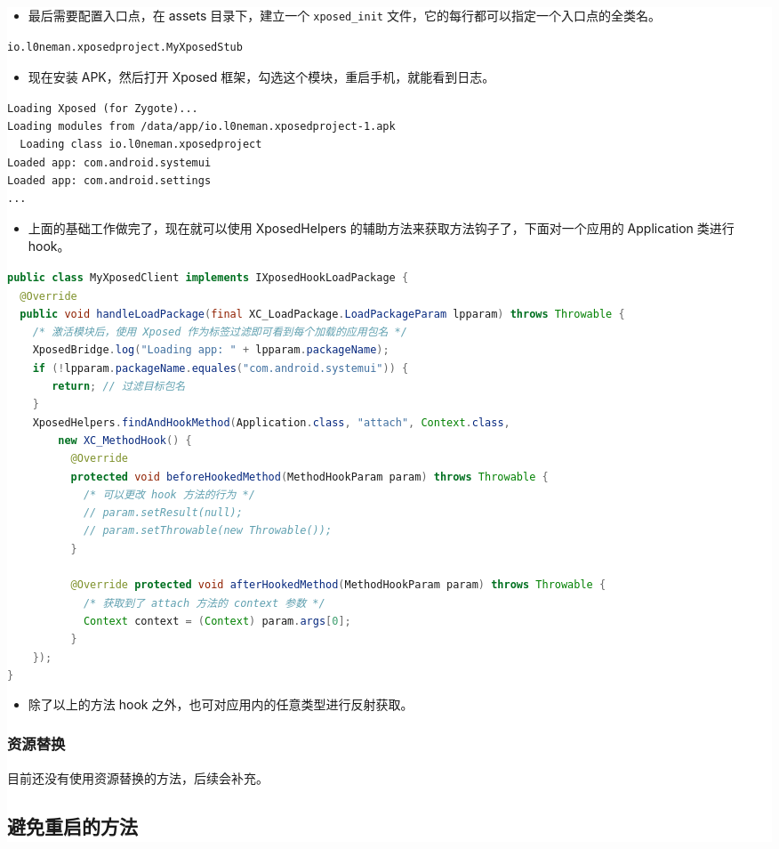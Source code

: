 - 最后需要配置入口点，在 assets 目录下，建立一个 `xposed_init` 文件，它的每行都可以指定一个入口点的全类名。

```
io.l0neman.xposedproject.MyXposedStub
```

- 现在安装 APK，然后打开 Xposed 框架，勾选这个模块，重启手机，就能看到日志。

```
Loading Xposed (for Zygote)...
Loading modules from /data/app/io.l0neman.xposedproject-1.apk
  Loading class io.l0neman.xposedproject
Loaded app: com.android.systemui
Loaded app: com.android.settings
...
```

- 上面的基础工作做完了，现在就可以使用 XposedHelpers 的辅助方法来获取方法钩子了，下面对一个应用的 Application 类进行 hook。

```java
public class MyXposedClient implements IXposedHookLoadPackage {
  @Override
  public void handleLoadPackage(final XC_LoadPackage.LoadPackageParam lpparam) throws Throwable {
    /* 激活模块后，使用 Xposed 作为标签过滤即可看到每个加载的应用包名 */
    XposedBridge.log("Loading app: " + lpparam.packageName);
    if (!lpparam.packageName.equales("com.android.systemui")) {
       return; // 过滤目标包名
    }
    XposedHelpers.findAndHookMethod(Application.class, "attach", Context.class,
        new XC_MethodHook() {
          @Override
          protected void beforeHookedMethod(MethodHookParam param) throws Throwable {
            /* 可以更改 hook 方法的行为 */
            // param.setResult(null);
            // param.setThrowable(new Throwable());
          }

          @Override protected void afterHookedMethod(MethodHookParam param) throws Throwable {
            /* 获取到了 attach 方法的 context 参数 */
            Context context = (Context) param.args[0];
          }
    });
}
```

- 除了以上的方法 hook 之外，也可对应用内的任意类型进行反射获取。



### 资源替换

目前还没有使用资源替换的方法，后续会补充。



## 避免重启的方法
